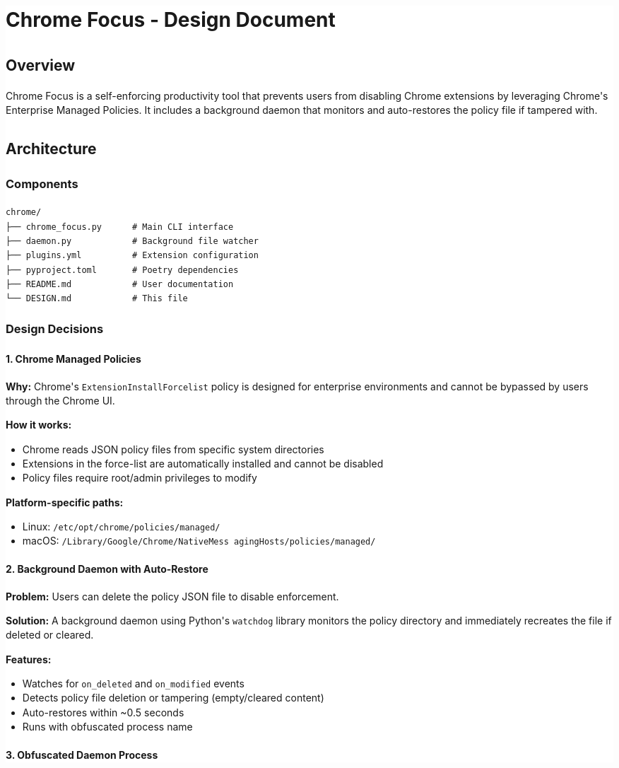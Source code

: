 # Chrome Focus - Design Document

## Overview

Chrome Focus is a self-enforcing productivity tool that prevents users from disabling Chrome extensions by leveraging Chrome's Enterprise Managed Policies. It includes a background daemon that monitors and auto-restores the policy file if tampered with.

## Architecture

### Components

```
chrome/
├── chrome_focus.py      # Main CLI interface
├── daemon.py            # Background file watcher
├── plugins.yml          # Extension configuration
├── pyproject.toml       # Poetry dependencies
├── README.md            # User documentation
└── DESIGN.md            # This file
```

### Design Decisions

#### 1. **Chrome Managed Policies**

**Why:** Chrome's `ExtensionInstallForcelist` policy is designed for enterprise environments and cannot be bypassed by users through the Chrome UI.

**How it works:**
- Chrome reads JSON policy files from specific system directories
- Extensions in the force-list are automatically installed and cannot be disabled
- Policy files require root/admin privileges to modify

**Platform-specific paths:**
- Linux: `/etc/opt/chrome/policies/managed/`
- macOS: `/Library/Google/Chrome/NativeMess agingHosts/policies/managed/`

#### 2. **Background Daemon with Auto-Restore**

**Problem:** Users can delete the policy JSON file to disable enforcement.

**Solution:** A background daemon using Python's `watchdog` library monitors the policy directory and immediately recreates the file if deleted or cleared.

**Features:**
- Watches for `on_deleted` and `on_modified` events
- Detects policy file deletion or tampering (empty/cleared content)
- Auto-restores within ~0.5 seconds
- Runs with obfuscated process name

#### 3. **Obfuscated Daemon Process**
